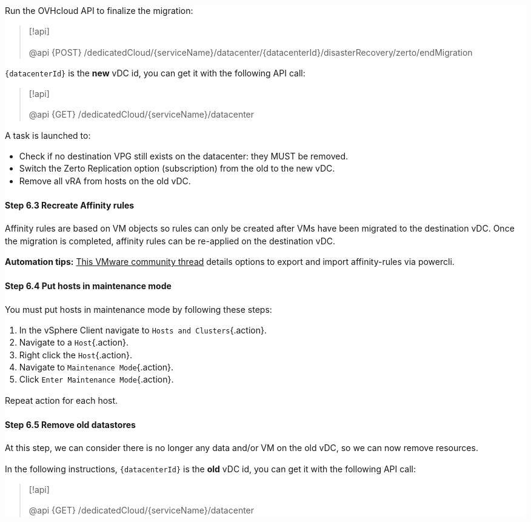Run the OVHcloud API to finalize the migration:

> [!api]
>
> @api {POST} /dedicatedCloud/{serviceName}/datacenter/{datacenterId}/disasterRecovery/zerto/endMigration
>

`{datacenterId}` is the **new** vDC id, you can get it with the following API call:

> [!api]
>
> @api {GET} /dedicatedCloud/{serviceName}/datacenter
>

A task is launched to:

- Check if no destination VPG still exists on the datacenter: they MUST be removed.
- Switch the Zerto Replication option (subscription) from the old to the new vDC.
- Remove all vRA from hosts on the old vDC.
<a name="recreateaffinity"></a>
#### Step 6.3 Recreate Affinity rules

Affinity rules are based on VM objects so rules can only be created after VMs have been migrated to the destination vDC. Once the migration is completed, affinity rules can be re-applied on the destination vDC.

**Automation tips:** [This VMware community thread](https://communities.vmware.com/t5/VMware-PowerCLI-Discussions/Backup-Restore-DRS-VM-affinity-anti-affinity-rules-can-these-be/td-p/733981/page/2) details options to export and import affinity-rules via powercli.
<a name="hostmm"></a>
#### Step 6.4 Put hosts in maintenance mode

You must put hosts in maintenance mode by following these steps:

1. In the vSphere Client navigate to `Hosts and Clusters`{.action}.
2. Navigate to a `Host`{.action}.
3. Right click the `Host`{.action}.
4. Navigate to `Maintenance Mode`{.action}.
5. Click `Enter Maintenance Mode`{.action}.

Repeat action for each host.
<a name="removeoldds"></a>
#### Step 6.5 Remove old datastores

At this step, we can consider there is no longer any data and/or VM on the old vDC, so we can now remove resources.

In the following instructions, `{datacenterId}` is the **old** vDC id, you can get it with the following API call:

> [!api]
>
> @api {GET} /dedicatedCloud/{serviceName}/datacenter
>
